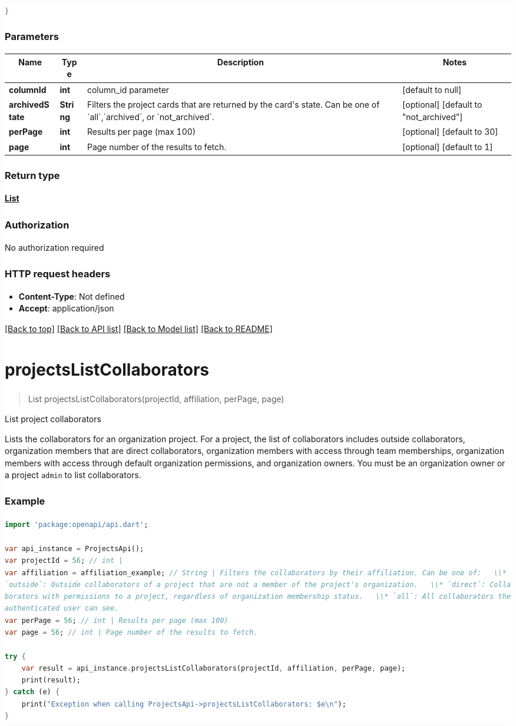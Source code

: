 ```dart
}
```

### Parameters

Name | Type | Description  | Notes
------------- | ------------- | ------------- | -------------
 **columnId** | **int**| column_id parameter | [default to null]
 **archivedState** | **String**| Filters the project cards that are returned by the card&#39;s state. Can be one of &#x60;all&#x60;,&#x60;archived&#x60;, or &#x60;not_archived&#x60;. | [optional] [default to &quot;not_archived&quot;]
 **perPage** | **int**| Results per page (max 100) | [optional] [default to 30]
 **page** | **int**| Page number of the results to fetch. | [optional] [default to 1]

### Return type

[**List<ProjectCard>**](ProjectCard.md)

### Authorization

No authorization required

### HTTP request headers

 - **Content-Type**: Not defined
 - **Accept**: application/json

[[Back to top]](#) [[Back to API list]](../README.md#documentation-for-api-endpoints) [[Back to Model list]](../README.md#documentation-for-models) [[Back to README]](../README.md)

# **projectsListCollaborators**
> List<SimpleUser> projectsListCollaborators(projectId, affiliation, perPage, page)

List project collaborators

Lists the collaborators for an organization project. For a project, the list of collaborators includes outside collaborators, organization members that are direct collaborators, organization members with access through team memberships, organization members with access through default organization permissions, and organization owners. You must be an organization owner or a project `admin` to list collaborators.

### Example 
```dart
import 'package:openapi/api.dart';

var api_instance = ProjectsApi();
var projectId = 56; // int | 
var affiliation = affiliation_example; // String | Filters the collaborators by their affiliation. Can be one of:   \\* `outside`: Outside collaborators of a project that are not a member of the project's organization.   \\* `direct`: Collaborators with permissions to a project, regardless of organization membership status.   \\* `all`: All collaborators the authenticated user can see.
var perPage = 56; // int | Results per page (max 100)
var page = 56; // int | Page number of the results to fetch.

try { 
    var result = api_instance.projectsListCollaborators(projectId, affiliation, perPage, page);
    print(result);
} catch (e) {
    print("Exception when calling ProjectsApi->projectsListCollaborators: $e\n");
}
```
